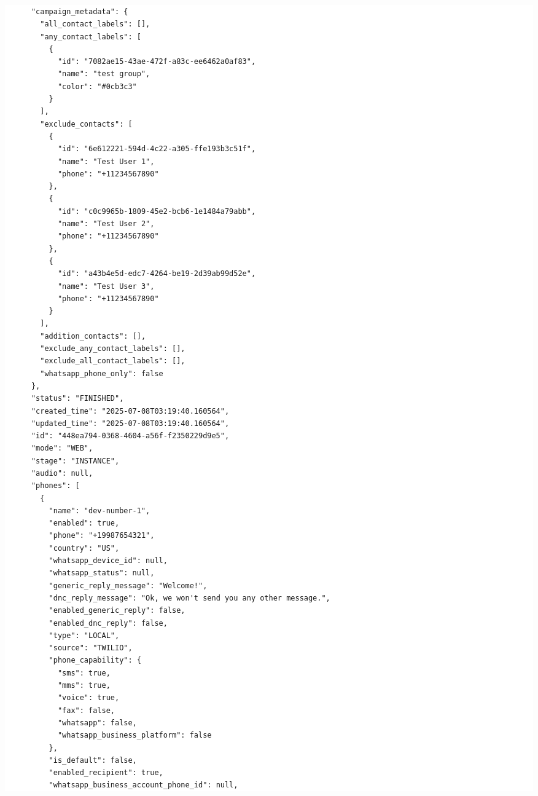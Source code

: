 ```
      "campaign_metadata": {
        "all_contact_labels": [],
        "any_contact_labels": [
          {
            "id": "7082ae15-43ae-472f-a83c-ee6462a0af83",
            "name": "test group",
            "color": "#0cb3c3"
          }
        ],
        "exclude_contacts": [
          {
            "id": "6e612221-594d-4c22-a305-ffe193b3c51f",
            "name": "Test User 1",
            "phone": "+11234567890"
          },
          {
            "id": "c0c9965b-1809-45e2-bcb6-1e1484a79abb",
            "name": "Test User 2",
            "phone": "+11234567890"
          },
          {
            "id": "a43b4e5d-edc7-4264-be19-2d39ab99d52e",
            "name": "Test User 3",
            "phone": "+11234567890"
          }
        ],
        "addition_contacts": [],
        "exclude_any_contact_labels": [],
        "exclude_all_contact_labels": [],
        "whatsapp_phone_only": false
      },
      "status": "FINISHED",
      "created_time": "2025-07-08T03:19:40.160564",
      "updated_time": "2025-07-08T03:19:40.160564",
      "id": "448ea794-0368-4604-a56f-f2350229d9e5",
      "mode": "WEB",
      "stage": "INSTANCE",
      "audio": null,
      "phones": [
        {
          "name": "dev-number-1",
          "enabled": true,
          "phone": "+19987654321",
          "country": "US",
          "whatsapp_device_id": null,
          "whatsapp_status": null,
          "generic_reply_message": "Welcome!",
          "dnc_reply_message": "Ok, we won't send you any other message.",
          "enabled_generic_reply": false,
          "enabled_dnc_reply": false,
          "type": "LOCAL",
          "source": "TWILIO",
          "phone_capability": {
            "sms": true,
            "mms": true,
            "voice": true,
            "fax": false,
            "whatsapp": false,
            "whatsapp_business_platform": false
          },
          "is_default": false,
          "enabled_recipient": true,
          "whatsapp_business_account_phone_id": null,
```